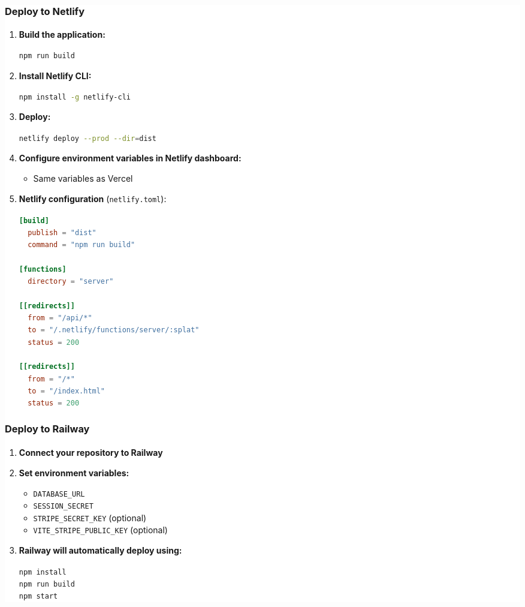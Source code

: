 ### Deploy to Netlify

1. **Build the application:**
   ```bash
   npm run build
   ```

2. **Install Netlify CLI:**
   ```bash
   npm install -g netlify-cli
   ```

3. **Deploy:**
   ```bash
   netlify deploy --prod --dir=dist
   ```

4. **Configure environment variables in Netlify dashboard:**
   - Same variables as Vercel

5. **Netlify configuration** (`netlify.toml`):
   ```toml
   [build]
     publish = "dist"
     command = "npm run build"

   [functions]
     directory = "server"

   [[redirects]]
     from = "/api/*"
     to = "/.netlify/functions/server/:splat"
     status = 200

   [[redirects]]
     from = "/*"
     to = "/index.html"
     status = 200
   ```

### Deploy to Railway

1. **Connect your repository to Railway**
2. **Set environment variables:**
   - `DATABASE_URL`
   - `SESSION_SECRET`
   - `STRIPE_SECRET_KEY` (optional)
   - `VITE_STRIPE_PUBLIC_KEY` (optional)

3. **Railway will automatically deploy using:**
   ```bash
   npm install
   npm run build
   npm start
   ```
